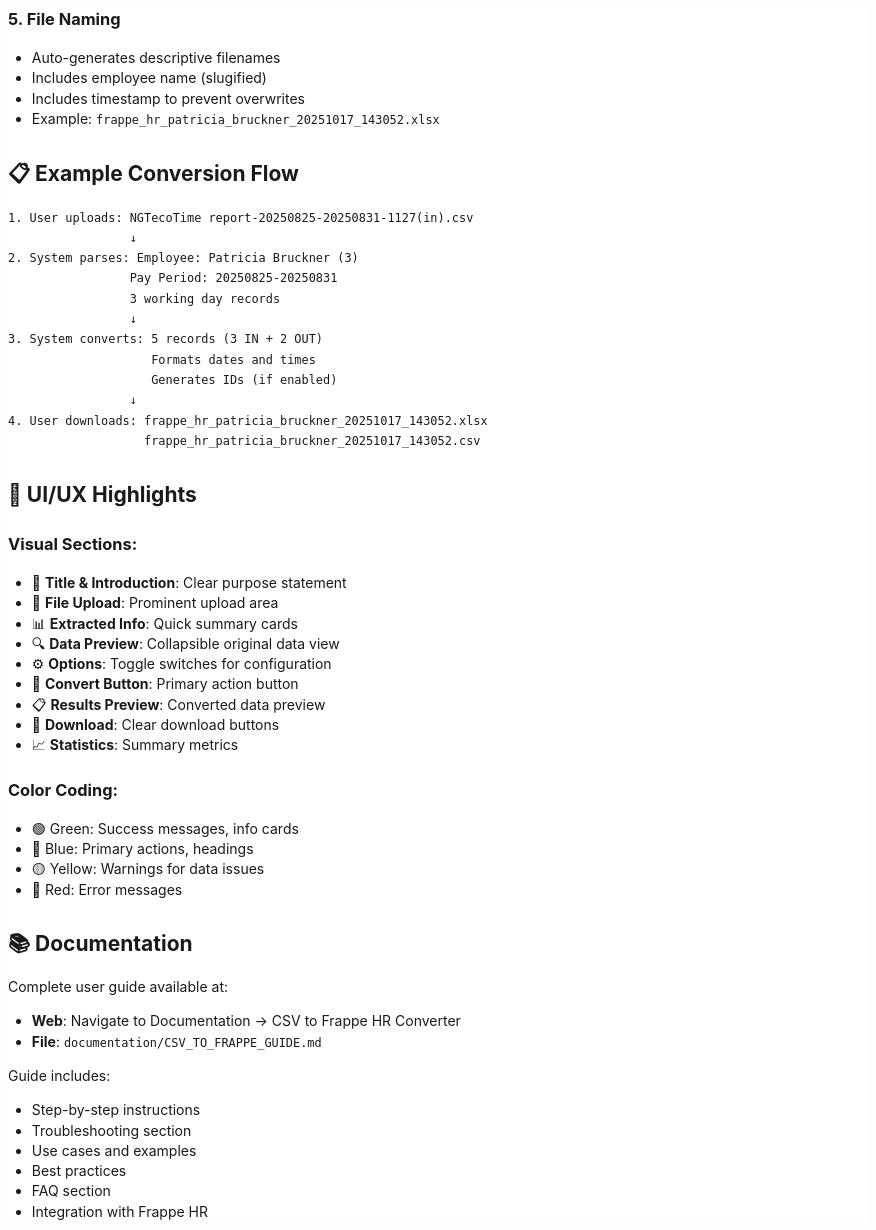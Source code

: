 ### 5. File Naming
- Auto-generates descriptive filenames
- Includes employee name (slugified)
- Includes timestamp to prevent overwrites
- Example: `frappe_hr_patricia_bruckner_20251017_143052.xlsx`

## 📋 Example Conversion Flow

```
1. User uploads: NGTecoTime report-20250825-20250831-1127(in).csv
                 ↓
2. System parses: Employee: Patricia Bruckner (3)
                 Pay Period: 20250825-20250831
                 3 working day records
                 ↓
3. System converts: 5 records (3 IN + 2 OUT)
                    Formats dates and times
                    Generates IDs (if enabled)
                 ↓
4. User downloads: frappe_hr_patricia_bruckner_20251017_143052.xlsx
                   frappe_hr_patricia_bruckner_20251017_143052.csv
```

## 🎨 UI/UX Highlights

### Visual Sections:
- 📄 **Title & Introduction**: Clear purpose statement
- 📁 **File Upload**: Prominent upload area
- 📊 **Extracted Info**: Quick summary cards
- 🔍 **Data Preview**: Collapsible original data view
- ⚙️ **Options**: Toggle switches for configuration
- 🔄 **Convert Button**: Primary action button
- 📋 **Results Preview**: Converted data preview
- 💾 **Download**: Clear download buttons
- 📈 **Statistics**: Summary metrics

### Color Coding:
- 🟢 Green: Success messages, info cards
- 🔵 Blue: Primary actions, headings
- 🟡 Yellow: Warnings for data issues
- 🔴 Red: Error messages

## 📚 Documentation

Complete user guide available at:
- **Web**: Navigate to Documentation → CSV to Frappe HR Converter
- **File**: `documentation/CSV_TO_FRAPPE_GUIDE.md`

Guide includes:
- Step-by-step instructions
- Troubleshooting section
- Use cases and examples
- Best practices
- FAQ section
- Integration with Frappe HR
